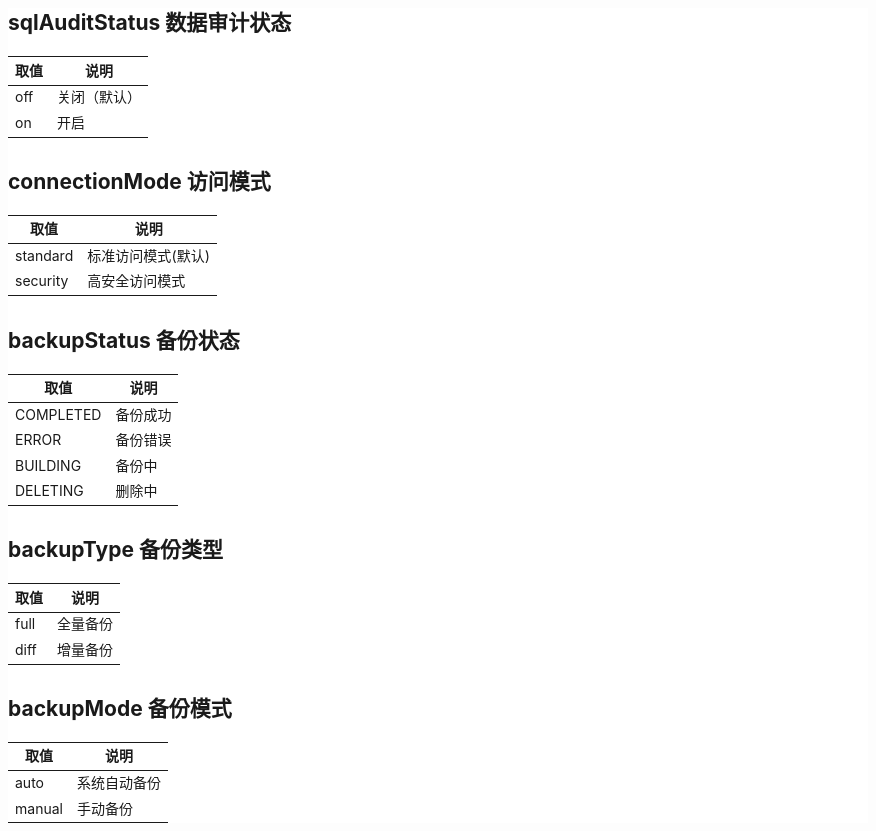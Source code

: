 ## sqlAuditStatus 数据审计状态

|取值|说明|
|-|-|
|off|关闭（默认）|
|on|开启|

## connectionMode 访问模式

|取值|说明|
|-|-|
|standard|标准访问模式(默认)|
|security|高安全访问模式|

## backupStatus 备份状态

|取值|说明|
|-|-|
|COMPLETED|备份成功|
|ERROR|备份错误|
|BUILDING|备份中|
|DELETING|删除中|

## backupType 备份类型

|取值|说明|
|-|-|
|full|全量备份|
|diff|增量备份|

## backupMode 备份模式

|取值|说明|
|-|-|
|auto|系统自动备份|
|manual|手动备份|
